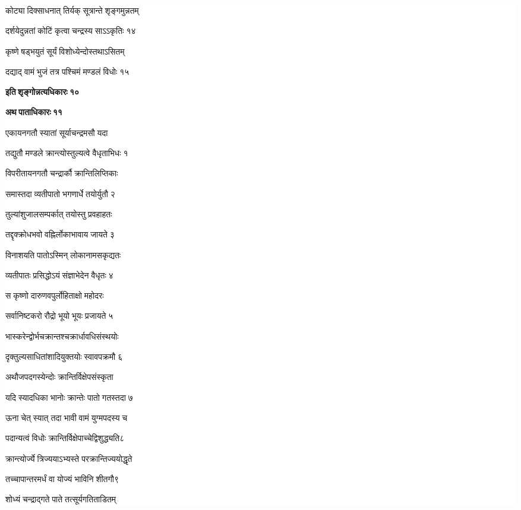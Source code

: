 
कोट्या दिक्साधनात् तिर्यक् सूत्रान्ते शृङ्गमुन्नतम्

दर्शयेदुन्नतां कोटिं कृत्वा चन्द्रस्य साऽऽकृतिः १४



कृष्णे षड्भयुतं सूर्यं विशोध्येन्दोस्तथाऽसितम्

दद्याद् वामं भुजं तत्र पश्चिमं मण्डलं विधोः १५

**इति शृङ्गोन्नत्यधिकारः १०**



**अथ पाताधिकारः ११**

एकायनगतौ स्यातां सूर्याचन्द्रमसौ यदा

तद्युतौ मण्डले क्रान्त्योस्तुल्यत्वे वैधृताभिधः १



विपरीतायनगतौ चन्द्रार्कौ क्रान्तिलिप्तिकाः

समास्तदा व्यतीपातो भगणार्धे तयोर्युतौ २



तुल्यांशुजालसम्पर्कात् तयोस्तु प्रवहाहतः

तद्दृक्क्रोधभवो वह्निर्लोकाभावाय जायते ३



विनाशयति पातोऽस्मिन् लोकानामसकृद्यतः

व्यतीपातः प्रसिद्धोऽयं संज्ञाभेदेन वैधृतः ४



स कृष्णो दारुणवपुर्लोहिताक्षो महोदरः

सर्वानिष्टकरो रौद्रो भूयो भूयः प्रजायते ५



भास्करेन्द्वोर्भचक्रान्तश्चक्रार्धावधिसंस्थयोः

दृक्तुल्यसाधितांशादियुक्तयोः स्वावपक्रमौ ६



अथौजपदगस्येन्दोः क्रान्तिर्विक्षेपसंस्कृता

यदि स्यादधिका भानोः क्रान्तेः पातो गतस्तदा ७



ऊना चेत् स्यात् तदा भावी वामं युग्मपदस्य च

पदान्यत्वं विधोः क्रान्तिर्विक्षेपाच्चेद्विशुद्ध्यति८



क्रान्त्योर्ज्ये त्रिज्ययाऽभ्यस्ते परक्रान्तिज्ययोद्धृते

तच्चापान्तरमर्धं वा योज्यं भाविनि शीतगौ९



शोध्यं चन्द्राद्गते पाते तत्सूर्यगतिताडितम्
